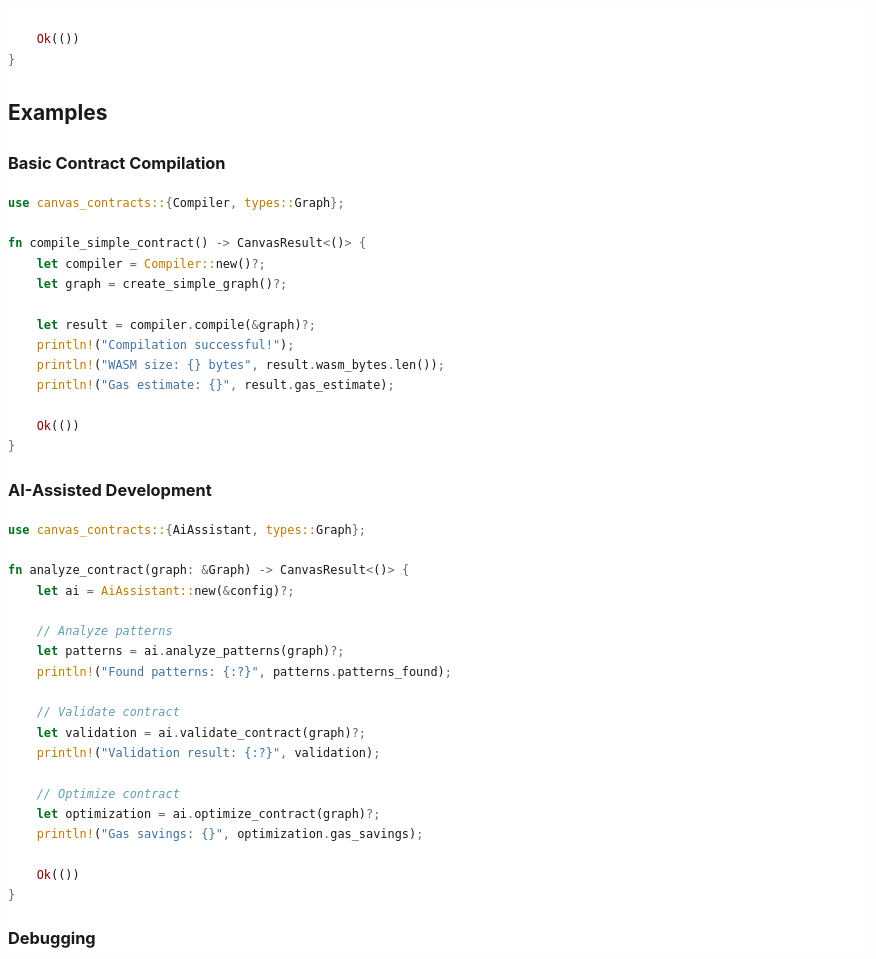 ```rust
    
    Ok(())
}
```

## Examples

### Basic Contract Compilation

```rust
use canvas_contracts::{Compiler, types::Graph};

fn compile_simple_contract() -> CanvasResult<()> {
    let compiler = Compiler::new()?;
    let graph = create_simple_graph()?;
    
    let result = compiler.compile(&graph)?;
    println!("Compilation successful!");
    println!("WASM size: {} bytes", result.wasm_bytes.len());
    println!("Gas estimate: {}", result.gas_estimate);
    
    Ok(())
}
```

### AI-Assisted Development

```rust
use canvas_contracts::{AiAssistant, types::Graph};

fn analyze_contract(graph: &Graph) -> CanvasResult<()> {
    let ai = AiAssistant::new(&config)?;
    
    // Analyze patterns
    let patterns = ai.analyze_patterns(graph)?;
    println!("Found patterns: {:?}", patterns.patterns_found);
    
    // Validate contract
    let validation = ai.validate_contract(graph)?;
    println!("Validation result: {:?}", validation);
    
    // Optimize contract
    let optimization = ai.optimize_contract(graph)?;
    println!("Gas savings: {}", optimization.gas_savings);
    
    Ok(())
}
```

### Debugging
